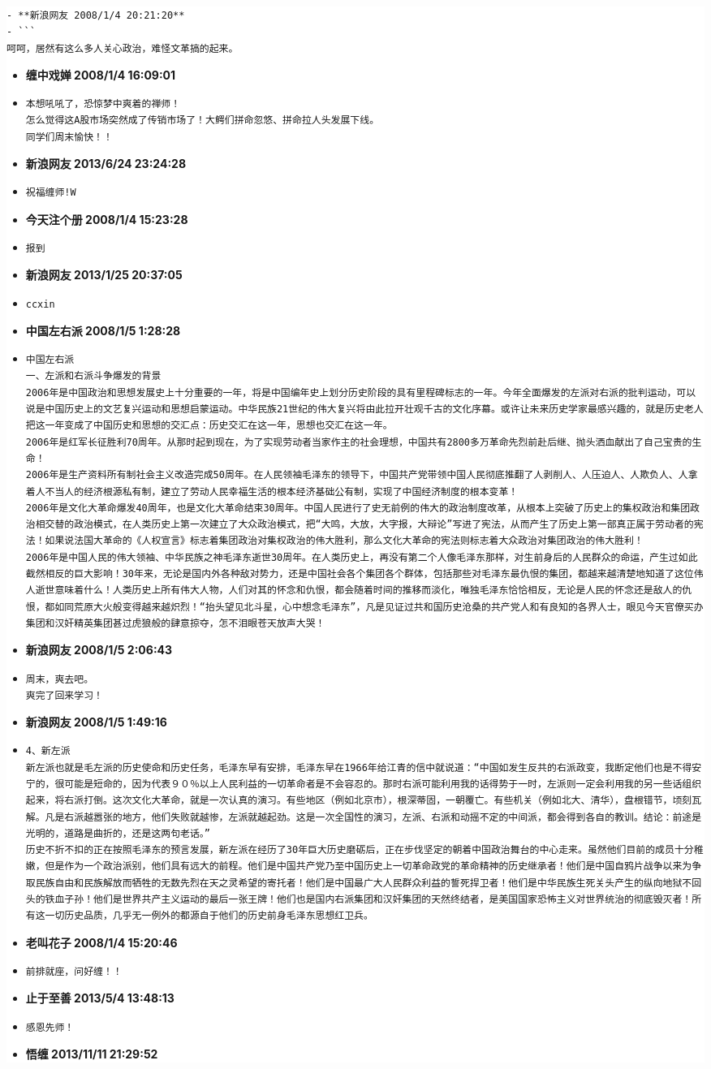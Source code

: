   ```
- **新浪网友 2008/1/4 20:21:20**
- ```
  呵呵，居然有这么多人关心政治，难怪文革搞的起来。
  ```
- **缠中戏婵 2008/1/4 16:09:01**
- ```
  本想吼吼了，恐惊梦中爽着的禅师！
  怎么觉得这A股市场突然成了传销市场了！大鳄们拼命忽悠、拼命拉人头发展下线。
  同学们周末愉快！！
  ```
- **新浪网友 2013/6/24 23:24:28**
- ```
  祝福缠师!W
  ```
- **今天注个册 2008/1/4 15:23:28**
- ```
  报到
  ```
- **新浪网友 2013/1/25 20:37:05**
- ```
  ccxin
  ```
- **中国左右派 2008/1/5 1:28:28**
- ```
  中国左右派
  一、左派和右派斗争爆发的背景
  2006年是中国政治和思想发展史上十分重要的一年，将是中国编年史上划分历史阶段的具有里程碑标志的一年。今年全面爆发的左派对右派的批判运动，可以说是中国历史上的文艺复兴运动和思想启蒙运动。中华民族21世纪的伟大复兴将由此拉开壮观千古的文化序幕。或许让未来历史学家最感兴趣的，就是历史老人把这一年变成了中国历史和思想的交汇点：历史交汇在这一年，思想也交汇在这一年。
  2006年是红军长征胜利70周年。从那时起到现在，为了实现劳动者当家作主的社会理想，中国共有2800多万革命先烈前赴后继、抛头洒血献出了自己宝贵的生命！
  2006年是生产资料所有制社会主义改造完成50周年。在人民领袖毛泽东的领导下，中国共产党带领中国人民彻底推翻了人剥削人、人压迫人、人欺负人、人拿着人不当人的经济根源私有制，建立了劳动人民幸福生活的根本经济基础公有制，实现了中国经济制度的根本变革！
  2006年是文化大革命爆发40周年，也是文化大革命结束30周年。中国人民进行了史无前例的伟大的政治制度改革，从根本上突破了历史上的集权政治和集团政治相交替的政治模式，在人类历史上第一次建立了大众政治模式，把“大鸣，大放，大字报，大辩论”写进了宪法，从而产生了历史上第一部真正属于劳动者的宪法！如果说法国大革命的《人权宣言》标志着集团政治对集权政治的伟大胜利，那么文化大革命的宪法则标志着大众政治对集团政治的伟大胜利！
  2006年是中国人民的伟大领袖、中华民族之神毛泽东逝世30周年。在人类历史上，再没有第二个人像毛泽东那样，对生前身后的人民群众的命运，产生过如此截然相反的巨大影响！30年来，无论是国内外各种敌对势力，还是中国社会各个集团各个群体，包括那些对毛泽东最仇恨的集团，都越来越清楚地知道了这位伟人逝世意味着什么！人类历史上所有伟大人物，人们对其的怀念和仇恨，都会随着时间的推移而淡化，唯独毛泽东恰恰相反，无论是人民的怀念还是敌人的仇恨，都如同荒原大火般变得越来越炽烈！“抬头望见北斗星，心中想念毛泽东”，凡是见证过共和国历史沧桑的共产党人和有良知的各界人士，眼见今天官僚买办集团和汉奸精英集团甚过虎狼般的肆意掠夺，怎不泪眼苍天放声大哭！
  ```
- **新浪网友 2008/1/5 2:06:43**
- ```
  周末，爽去吧。
  爽完了回来学习！
  ```
- **新浪网友 2008/1/5 1:49:16**
- ```
  4、新左派
  新左派也就是毛左派的历史使命和历史任务，毛泽东早有安排，毛泽东早在1966年给江青的信中就说道：“中国如发生反共的右派政变，我断定他们也是不得安宁的，很可能是短命的，因为代表９０％以上人民利益的一切革命者是不会容忍的。那时右派可能利用我的话得势于一时，左派则一定会利用我的另一些话组织起来，将右派打倒。这次文化大革命，就是一次认真的演习。有些地区（例如北京市），根深蒂固，一朝覆亡。有些机关（例如北大、清华），盘根错节，顷刻瓦解。凡是右派越嚣张的地方，他们失败就越惨，左派就越起劲。这是一次全国性的演习，左派、右派和动摇不定的中间派，都会得到各自的教训。结论：前途是光明的，道路是曲折的，还是这两句老话。”
  历史不折不扣的正在按照毛泽东的预言发展，新左派在经历了30年巨大历史磨砺后，正在步伐坚定的朝着中国政治舞台的中心走来。虽然他们目前的成员十分稚嫩，但是作为一个政治派别，他们具有远大的前程。他们是中国共产党乃至中国历史上一切革命政党的革命精神的历史继承者！他们是中国自鸦片战争以来为争取民族自由和民族解放而牺牲的无数先烈在天之灵希望的寄托者！他们是中国最广大人民群众利益的誓死捍卫者！他们是中华民族生死关头产生的纵向地狱不回头的铁血子孙！他们是世界共产主义运动的最后一张王牌！他们也是国内右派集团和汉奸集团的天然终结者，是美国国家恐怖主义对世界统治的彻底毁灭者！所有这一切历史品质，几乎无一例外的都源自于他们的历史前身毛泽东思想红卫兵。
  ```
- **老叫花子 2008/1/4 15:20:46**
- ```
  前排就座，问好缠！！
  ```
- **止于至善 2013/5/4 13:48:13**
- ```
  感恩先师！
  ```
- **悟缠 2013/11/11 21:29:52**
  ```